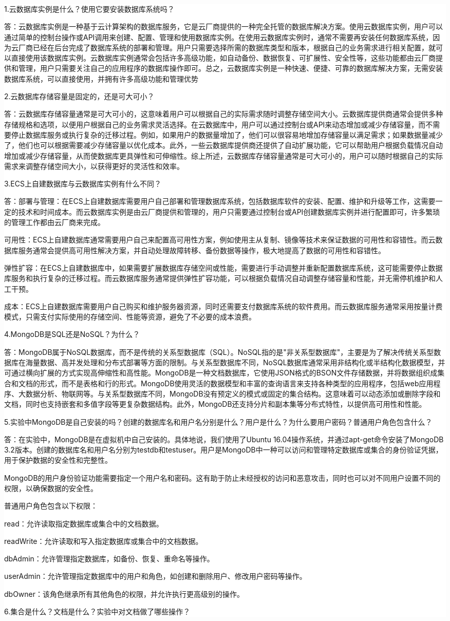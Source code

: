 1.云数据库实例是什么？使用它要安装数据库系统吗？

答：云数据库实例是一种基于云计算架构的数据库服务，它是云厂商提供的一种完全托管的数据库解决方案。使用云数据库实例，用户可以通过简单的控制台操作或API调用来创建、配置、管理和使用数据库实例。在使用云数据库实例时，通常不需要再安装任何数据库系统，因为云厂商已经在后台完成了数据库系统的部署和管理。用户只需要选择所需的数据库类型和版本，根据自己的业务需求进行相关配置，就可以直接使用该数据库实例。云数据库实例通常会包括许多高级功能，如自动备份、数据恢复、可扩展性、安全性等，这些功能都由云厂商提供和管理，用户只需要关注自己的应用程序的数据库操作即可。总之，云数据库实例是一种快速、便捷、可靠的数据库解决方案，无需安装数据库系统，可以直接使用，并拥有许多高级功能和管理优势

 

2.云数据库存储容量是固定的，还是可大可小？

答：云数据库存储容量通常是可大可小的，这意味着用户可以根据自己的实际需求随时调整存储空间大小。云数据库提供商通常会提供多种存储规格和选项，以便用户根据自己的业务需求灵活选择。在云数据库中，用户可以通过控制台或API来动态增加或减少存储容量，而不需要停止数据库服务或执行复杂的迁移过程。例如，如果用户的数据量增加了，他们可以很容易地增加存储容量以满足需求；如果数据量减少了，他们也可以根据需要减少存储容量以优化成本。此外，一些云数据库提供商还提供了自动扩展功能，它可以帮助用户根据负载情况自动增加或减少存储容量，从而使数据库更具弹性和可伸缩性。综上所述，云数据库存储容量通常是可大可小的，用户可以随时根据自己的实际需求来调整存储空间大小，以获得更好的灵活性和效率。

 

3.ECS上自建数据库与云数据库实例有什么不同？

答：部署与管理：在ECS上自建数据库需要用户自己部署和管理数据库系统，包括数据库软件的安装、配置、维护和升级等工作，这需要一定的技术和时间成本。而云数据库实例是由云厂商提供和管理的，用户只需要通过控制台或API创建数据库实例并进行配置即可，许多繁琐的管理工作都由云厂商来完成。

可用性：ECS上自建数据库通常需要用户自己来配置高可用性方案，例如使用主从复制、镜像等技术来保证数据的可用性和容错性。而云数据库服务通常会提供高可用性解决方案，并自动处理故障转移、备份数据等操作，极大地提高了数据的可用性和容错性。

弹性扩容：在ECS上自建数据库中，如果需要扩展数据库存储空间或性能，需要进行手动调整并重新配置数据库系统，这可能需要停止数据库服务和执行复杂的迁移过程。而云数据库服务通常提供弹性扩容功能，可以根据负载情况自动调整存储容量和性能，并无需停机维护和人工干预。

成本：ECS上自建数据库需要用户自己购买和维护服务器资源，同时还需要支付数据库系统的软件费用。而云数据库服务通常采用按量计费模式，只需支付实际使用的存储空间、性能等资源，避免了不必要的成本浪费。

 

4.MongoDB是SQL还是NoSQL？为什么？

答：MongoDB属于NoSQL数据库，而不是传统的关系型数据库（SQL）。NoSQL指的是"非关系型数据库"，主要是为了解决传统关系型数据库在海量数据、高并发处理和分布式部署等方面的限制。与关系型数据库不同，NoSQL数据库通常采用非结构化或半结构化数据模型，并可通过横向扩展的方式实现高伸缩性和高性能。MongoDB是一种文档数据库，它使用JSON格式的BSON文件存储数据，并将数据组织成集合和文档的形式，而不是表格和行的形式。MongoDB使用灵活的数据模型和丰富的查询语言来支持各种类型的应用程序，包括web应用程序、大数据分析、物联网等。与关系型数据库不同，MongoDB没有预定义的模式或固定的集合结构。这意味着可以动态添加或删除字段和文档，同时也支持嵌套和多值字段等更复杂数据结构。此外，MongoDB还支持分片和副本集等分布式特性，以提供高可用性和性能。

 

5.实验中MongoDB是自己安装的吗？创建的数据库名和用户名分别是什么？用户是什么？为什么要用户密码？普通用户角色包含什么？

答：在实验中，MongoDB是在虚拟机中自己安装的。具体地说，我们使用了Ubuntu 16.04操作系统，并通过apt-get命令安装了MongoDB 3.2版本。创建的数据库名和用户名分别为testdb和testuser。用户是MongoDB中一种可以访问和管理特定数据库或集合的身份验证凭据，用于保护数据的安全性和完整性。

MongoDB的用户身份验证功能需要指定一个用户名和密码。这有助于防止未经授权的访问和恶意攻击，同时也可以对不同用户设置不同的权限，以确保数据的安全性。

普通用户角色包含以下权限：

read：允许读取指定数据库或集合中的文档数据。

readWrite：允许读取和写入指定数据库或集合中的文档数据。

dbAdmin：允许管理指定数据库，如备份、恢复、重命名等操作。

userAdmin：允许管理指定数据库中的用户和角色，如创建和删除用户、修改用户密码等操作。

dbOwner：该角色继承所有其他角色的权限，并允许执行更高级别的操作。

 

6.集合是什么？文档是什么？实验中对文档做了哪些操作？
